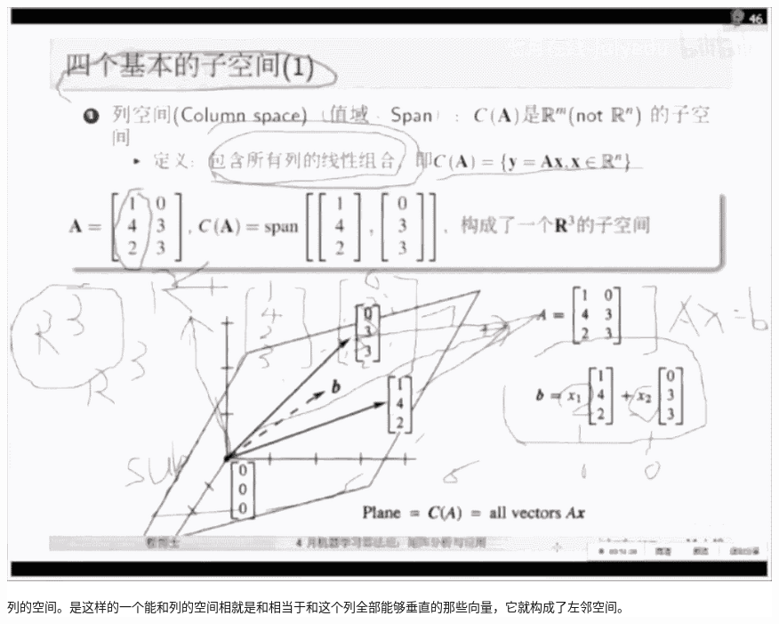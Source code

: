 ![](img/078bc9714333fbbf21e9b9061473a237_34.png)

列的空间。是这样的一个能和列的空间相就是和相当于和这个列全部能够垂直的那些向量，它就构成了左邻空间。
